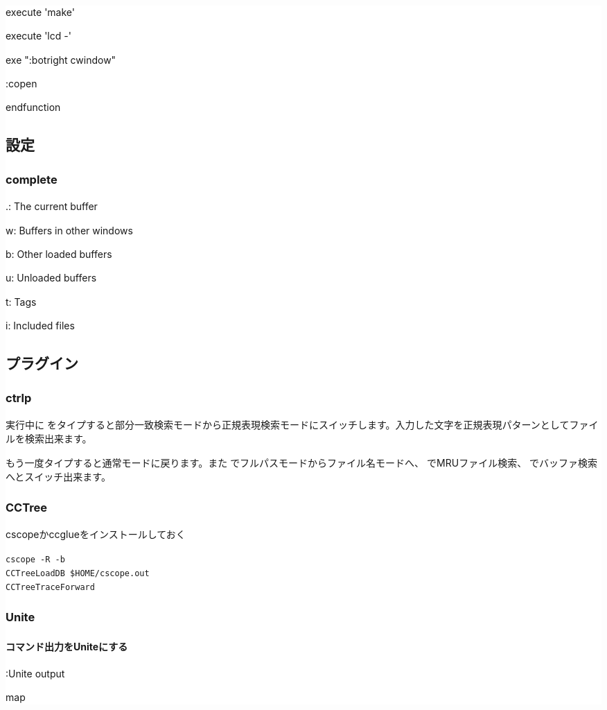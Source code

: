 execute 'make'

execute 'lcd -'

exe   ":botright cwindow"

:copen

endfunction


## 設定

### complete

.: The current buffer

w: Buffers in other windows

b: Other loaded buffers

u: Unloaded buffers

t: Tags

i: Included files


## プラグイン

### ctrlp

実行中に <c-r> をタイプすると部分一致検索モードから正規表現検索モードにスイッチします。入力した文字を正規表現パターンとしてファイルを検索出来ます。

もう一度タイプすると通常モードに戻ります。また <c-d> でフルパスモードからファイル名モードへ、<c-f> でMRUファイル検索、<c-b> でバッファ検索へとスイッチ出来ます。


### CCTree

cscopeかccglueをインストールしておく


~~~
cscope -R -b
CCTreeLoadDB $HOME/cscope.out
CCTreeTraceForward
~~~




### Unite

#### コマンド出力をUniteにする

:Unite output<CR>

map

